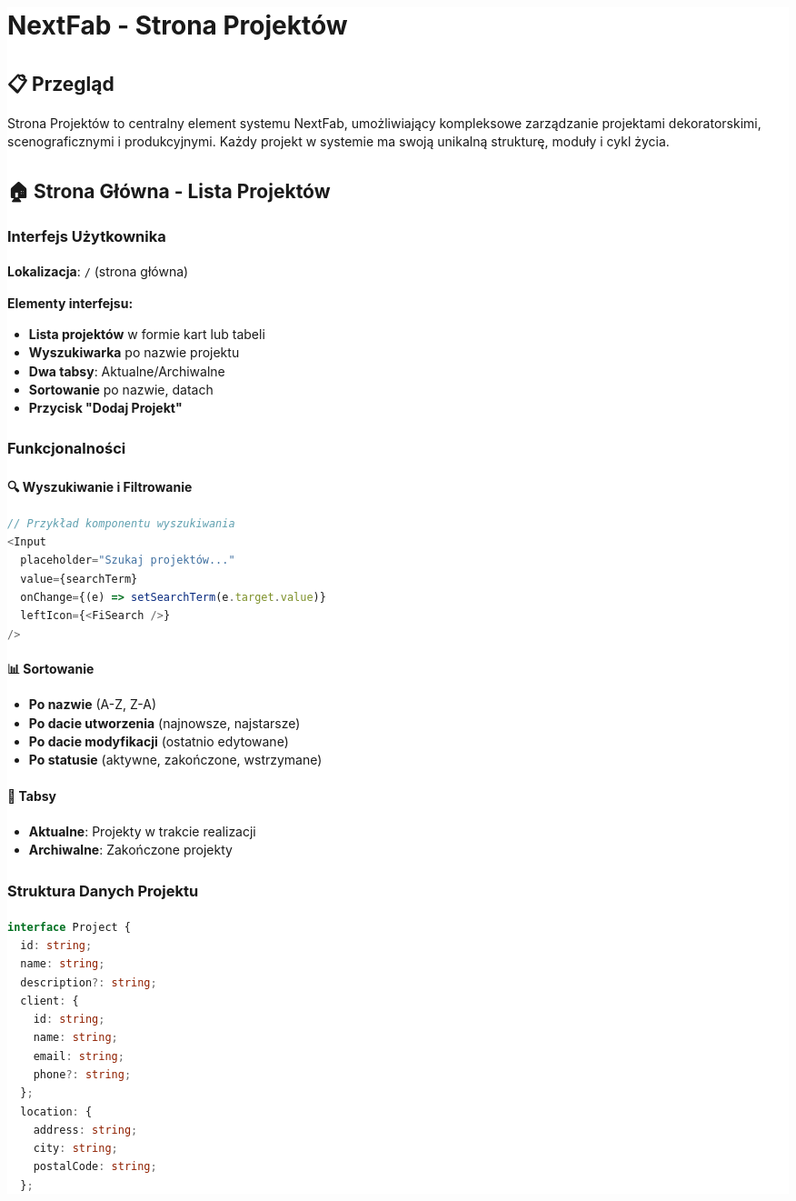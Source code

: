 # NextFab - Strona Projektów

## 📋 Przegląd

Strona Projektów to centralny element systemu NextFab, umożliwiający kompleksowe zarządzanie projektami dekoratorskimi, scenograficznymi i produkcyjnymi. Każdy projekt w systemie ma swoją unikalną strukturę, moduły i cykl życia.

## 🏠 Strona Główna - Lista Projektów

### Interfejs Użytkownika

**Lokalizacja**: `/` (strona główna)

**Elementy interfejsu:**
- **Lista projektów** w formie kart lub tabeli
- **Wyszukiwarka** po nazwie projektu
- **Dwa tabsy**: Aktualne/Archiwalne
- **Sortowanie** po nazwie, datach
- **Przycisk "Dodaj Projekt"**

### Funkcjonalności

#### 🔍 Wyszukiwanie i Filtrowanie
```typescript
// Przykład komponentu wyszukiwania
<Input
  placeholder="Szukaj projektów..."
  value={searchTerm}
  onChange={(e) => setSearchTerm(e.target.value)}
  leftIcon={<FiSearch />}
/>
```

#### 📊 Sortowanie
- **Po nazwie** (A-Z, Z-A)
- **Po dacie utworzenia** (najnowsze, najstarsze)
- **Po dacie modyfikacji** (ostatnio edytowane)
- **Po statusie** (aktywne, zakończone, wstrzymane)

#### 📑 Tabsy
- **Aktualne**: Projekty w trakcie realizacji
- **Archiwalne**: Zakończone projekty

### Struktura Danych Projektu

```typescript
interface Project {
  id: string;
  name: string;
  description?: string;
  client: {
    id: string;
    name: string;
    email: string;
    phone?: string;
  };
  location: {
    address: string;
    city: string;
    postalCode: string;
  };
```